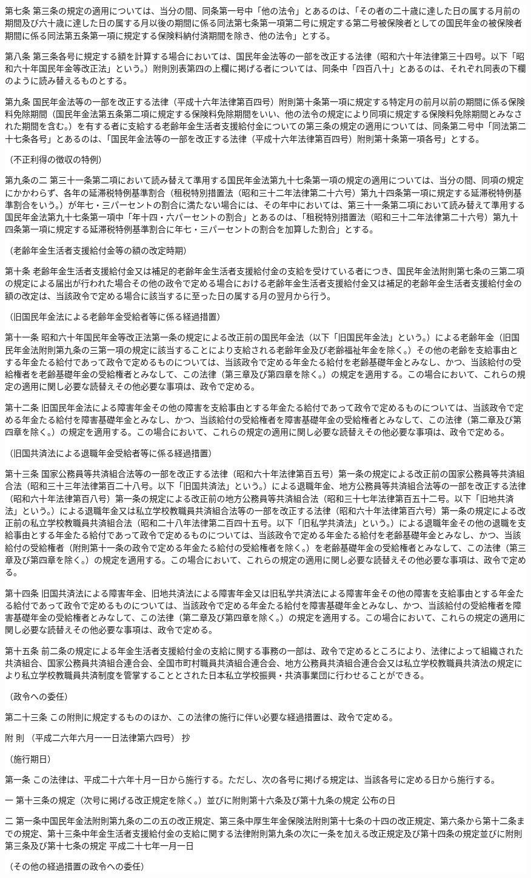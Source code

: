 第七条 第三条の規定の適用については、当分の間、同条第一号中「他の法令」とあるのは、「その者の二十歳に達した日の属する月前の期間及び六十歳に達した日の属する月以後の期間に係る同法第七条第一項第二号に規定する第二号被保険者としての国民年金の被保険者期間に係る同法第五条第一項に規定する保険料納付済期間を除き、他の法令」とする。

第八条 第三条各号に規定する額を計算する場合においては、国民年金法等の一部を改正する法律（昭和六十年法律第三十四号。以下「昭和六十年国民年金等改正法」という。）附則別表第四の上欄に掲げる者については、同条中「四百八十」とあるのは、それぞれ同表の下欄のように読み替えるものとする。

第九条 国民年金法等の一部を改正する法律（平成十六年法律第百四号）附則第十条第一項に規定する特定月の前月以前の期間に係る保険料免除期間（国民年金法第五条第二項に規定する保険料免除期間をいい、他の法令の規定により同項に規定する保険料免除期間とみなされた期間を含む。）を有する者に支給する老齢年金生活者支援給付金についての第三条の規定の適用については、同条第二号中「同法第二十七条各号」とあるのは、「国民年金法等の一部を改正する法律（平成十六年法律第百四号）附則第十条第一項各号」とする。

（不正利得の徴収の特例）

第九条の二 第三十一条第二項において読み替えて準用する国民年金法第九十七条第一項の規定の適用については、当分の間、同項の規定にかかわらず、各年の延滞税特例基準割合（租税特別措置法（昭和三十二年法律第二十六号）第九十四条第一項に規定する延滞税特例基準割合をいう。）が年七・三パーセントの割合に満たない場合には、その年中においては、第三十一条第二項において読み替えて準用する国民年金法第九十七条第一項中「年十四・六パーセントの割合」とあるのは、「租税特別措置法（昭和三十二年法律第二十六号）第九十四条第一項に規定する延滞税特例基準割合に年七・三パーセントの割合を加算した割合」とする。

（老齢年金生活者支援給付金等の額の改定時期）

第十条 老齢年金生活者支援給付金又は補足的老齢年金生活者支援給付金の支給を受けている者につき、国民年金法附則第七条の三第二項の規定による届出が行われた場合その他の政令で定める場合における老齢年金生活者支援給付金又は補足的老齢年金生活者支援給付金の額の改定は、当該政令で定める場合に該当するに至った日の属する月の翌月から行う。

（旧国民年金法による老齢年金受給者等に係る経過措置）

第十一条 昭和六十年国民年金等改正法第一条の規定による改正前の国民年金法（以下「旧国民年金法」という。）による老齢年金（旧国民年金法附則第九条の三第一項の規定に該当することにより支給される老齢年金及び老齢福祉年金を除く。）その他の老齢を支給事由とする年金たる給付であって政令で定めるものについては、当該政令で定める年金たる給付を老齢基礎年金とみなし、かつ、当該給付の受給権者を老齢基礎年金の受給権者とみなして、この法律（第三章及び第四章を除く。）の規定を適用する。この場合において、これらの規定の適用に関し必要な読替えその他必要な事項は、政令で定める。

第十二条 旧国民年金法による障害年金その他の障害を支給事由とする年金たる給付であって政令で定めるものについては、当該政令で定める年金たる給付を障害基礎年金とみなし、かつ、当該給付の受給権者を障害基礎年金の受給権者とみなして、この法律（第二章及び第四章を除く。）の規定を適用する。この場合において、これらの規定の適用に関し必要な読替えその他必要な事項は、政令で定める。

（旧国共済法による退職年金受給者等に係る経過措置）

第十三条 国家公務員等共済組合法等の一部を改正する法律（昭和六十年法律第百五号）第一条の規定による改正前の国家公務員等共済組合法（昭和三十三年法律第百二十八号。以下「旧国共済法」という。）による退職年金、地方公務員等共済組合法等の一部を改正する法律（昭和六十年法律第百八号）第一条の規定による改正前の地方公務員等共済組合法（昭和三十七年法律第百五十二号。以下「旧地共済法」という。）による退職年金又は私立学校教職員共済組合法等の一部を改正する法律（昭和六十年法律第百六号）第一条の規定による改正前の私立学校教職員共済組合法（昭和二十八年法律第二百四十五号。以下「旧私学共済法」という。）による退職年金その他の退職を支給事由とする年金たる給付であって政令で定めるものについては、当該政令で定める年金たる給付を老齢基礎年金とみなし、かつ、当該給付の受給権者（附則第十一条の政令で定める年金たる給付の受給権者を除く。）を老齢基礎年金の受給権者とみなして、この法律（第三章及び第四章を除く。）の規定を適用する。この場合において、これらの規定の適用に関し必要な読替えその他必要な事項は、政令で定める。

第十四条 旧国共済法による障害年金、旧地共済法による障害年金又は旧私学共済法による障害年金その他の障害を支給事由とする年金たる給付であって政令で定めるものについては、当該政令で定める年金たる給付を障害基礎年金とみなし、かつ、当該給付の受給権者を障害基礎年金の受給権者とみなして、この法律（第二章及び第四章を除く。）の規定を適用する。この場合において、これらの規定の適用に関し必要な読替えその他必要な事項は、政令で定める。

第十五条 前二条の規定による年金生活者支援給付金の支給に関する事務の一部は、政令で定めるところにより、法律によって組織された共済組合、国家公務員共済組合連合会、全国市町村職員共済組合連合会、地方公務員共済組合連合会又は私立学校教職員共済法の規定により私立学校教職員共済制度を管掌することとされた日本私立学校振興・共済事業団に行わせることができる。

（政令への委任）

第二十三条 この附則に規定するもののほか、この法律の施行に伴い必要な経過措置は、政令で定める。

附 則 （平成二六年六月一一日法律第六四号） 抄

（施行期日）

第一条 この法律は、平成二十六年十月一日から施行する。ただし、次の各号に掲げる規定は、当該各号に定める日から施行する。

一 第十三条の規定（次号に掲げる改正規定を除く。）並びに附則第十六条及び第十九条の規定 公布の日

二 第一条中国民年金法附則第九条の二の五の改正規定、第三条中厚生年金保険法附則第十七条の十四の改正規定、第六条から第十二条までの規定、第十三条中年金生活者支援給付金の支給に関する法律附則第九条の次に一条を加える改正規定及び第十四条の規定並びに附則第三条及び第十七条の規定 平成二十七年一月一日

（その他の経過措置の政令への委任）
